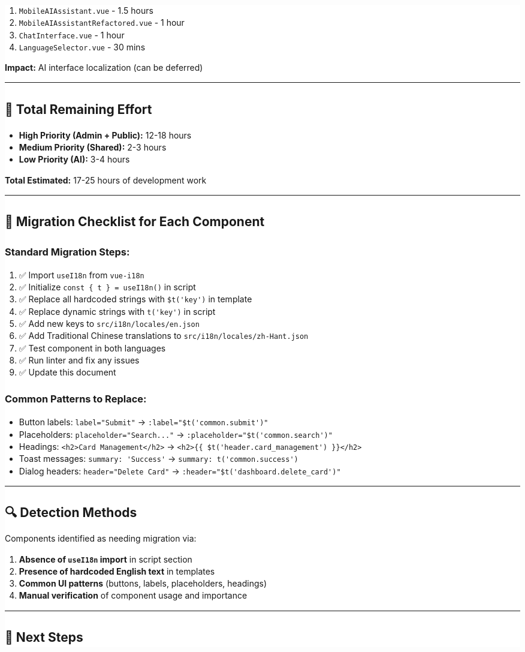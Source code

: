 1. `MobileAIAssistant.vue` - 1.5 hours
2. `MobileAIAssistantRefactored.vue` - 1 hour
3. `ChatInterface.vue` - 1 hour
4. `LanguageSelector.vue` - 30 mins

**Impact:** AI interface localization (can be deferred)

---

## 🚀 Total Remaining Effort

- **High Priority (Admin + Public):** 12-18 hours
- **Medium Priority (Shared):** 2-3 hours
- **Low Priority (AI):** 3-4 hours

**Total Estimated:** 17-25 hours of development work

---

## 📝 Migration Checklist for Each Component

### Standard Migration Steps:
1. ✅ Import `useI18n` from `vue-i18n`
2. ✅ Initialize `const { t } = useI18n()` in script
3. ✅ Replace all hardcoded strings with `$t('key')` in template
4. ✅ Replace dynamic strings with `t('key')` in script
5. ✅ Add new keys to `src/i18n/locales/en.json`
6. ✅ Add Traditional Chinese translations to `src/i18n/locales/zh-Hant.json`
7. ✅ Test component in both languages
8. ✅ Run linter and fix any issues
9. ✅ Update this document

### Common Patterns to Replace:
- Button labels: `label="Submit"` → `:label="$t('common.submit')"`
- Placeholders: `placeholder="Search..."` → `:placeholder="$t('common.search')"`
- Headings: `<h2>Card Management</h2>` → `<h2>{{ $t('header.card_management') }}</h2>`
- Toast messages: `summary: 'Success'` → `summary: t('common.success')`
- Dialog headers: `header="Delete Card"` → `:header="$t('dashboard.delete_card')"`

---

## 🔍 Detection Methods

Components identified as needing migration via:
1. **Absence of `useI18n` import** in script section
2. **Presence of hardcoded English text** in templates
3. **Common UI patterns** (buttons, labels, placeholders, headings)
4. **Manual verification** of component usage and importance

---

## 📅 Next Steps
